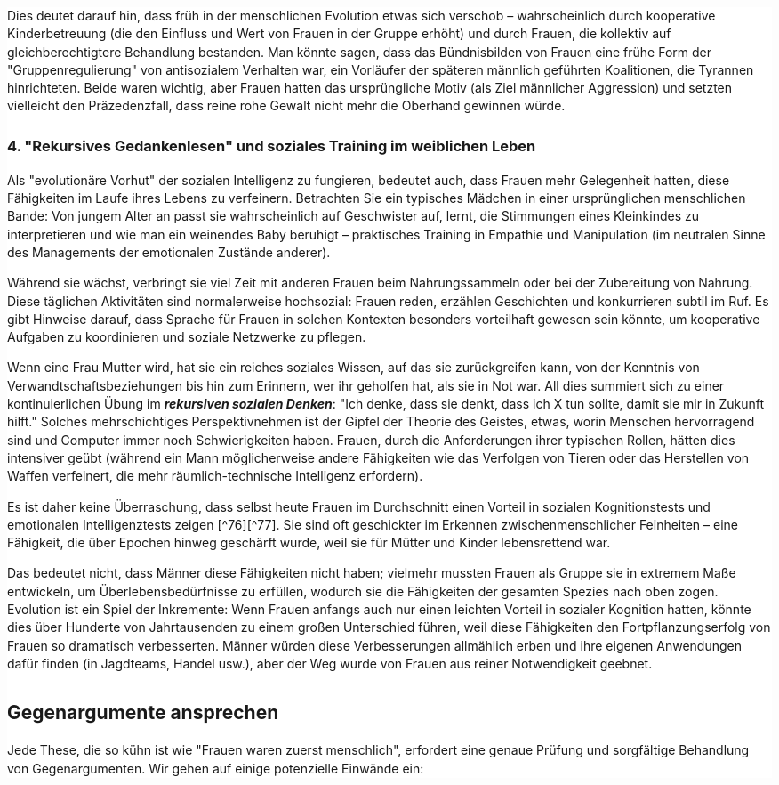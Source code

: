 Dies deutet darauf hin, dass früh in der menschlichen Evolution etwas sich verschob – wahrscheinlich durch kooperative Kinderbetreuung (die den Einfluss und Wert von Frauen in der Gruppe erhöht) und durch Frauen, die kollektiv auf gleichberechtigtere Behandlung bestanden. Man könnte sagen, dass das Bündnisbilden von Frauen eine frühe Form der "Gruppenregulierung" von antisozialem Verhalten war, ein Vorläufer der späteren männlich geführten Koalitionen, die Tyrannen hinrichteten. Beide waren wichtig, aber Frauen hatten das ursprüngliche Motiv (als Ziel männlicher Aggression) und setzten vielleicht den Präzedenzfall, dass reine rohe Gewalt nicht mehr die Oberhand gewinnen würde.

### 4. "Rekursives Gedankenlesen" und soziales Training im weiblichen Leben

Als "evolutionäre Vorhut" der sozialen Intelligenz zu fungieren, bedeutet auch, dass Frauen mehr Gelegenheit hatten, diese Fähigkeiten im Laufe ihres Lebens zu verfeinern. Betrachten Sie ein typisches Mädchen in einer ursprünglichen menschlichen Bande: Von jungem Alter an passt sie wahrscheinlich auf Geschwister auf, lernt, die Stimmungen eines Kleinkindes zu interpretieren und wie man ein weinendes Baby beruhigt – praktisches Training in Empathie und Manipulation (im neutralen Sinne des Managements der emotionalen Zustände anderer).

Während sie wächst, verbringt sie viel Zeit mit anderen Frauen beim Nahrungssammeln oder bei der Zubereitung von Nahrung. Diese täglichen Aktivitäten sind normalerweise hochsozial: Frauen reden, erzählen Geschichten und konkurrieren subtil im Ruf. Es gibt Hinweise darauf, dass Sprache für Frauen in solchen Kontexten besonders vorteilhaft gewesen sein könnte, um kooperative Aufgaben zu koordinieren und soziale Netzwerke zu pflegen.

Wenn eine Frau Mutter wird, hat sie ein reiches soziales Wissen, auf das sie zurückgreifen kann, von der Kenntnis von Verwandtschaftsbeziehungen bis hin zum Erinnern, wer ihr geholfen hat, als sie in Not war. All dies summiert sich zu einer kontinuierlichen Übung im ***rekursiven sozialen Denken***: "Ich denke, dass sie denkt, dass ich X tun sollte, damit sie mir in Zukunft hilft." Solches mehrschichtiges Perspektivnehmen ist der Gipfel der Theorie des Geistes, etwas, worin Menschen hervorragend sind und Computer immer noch Schwierigkeiten haben. Frauen, durch die Anforderungen ihrer typischen Rollen, hätten dies intensiver geübt (während ein Mann möglicherweise andere Fähigkeiten wie das Verfolgen von Tieren oder das Herstellen von Waffen verfeinert, die mehr räumlich-technische Intelligenz erfordern).

Es ist daher keine Überraschung, dass selbst heute Frauen im Durchschnitt einen Vorteil in sozialen Kognitionstests und emotionalen Intelligenztests zeigen [^76][^77]. Sie sind oft geschickter im Erkennen zwischenmenschlicher Feinheiten – eine Fähigkeit, die über Epochen hinweg geschärft wurde, weil sie für Mütter und Kinder lebensrettend war.

Das bedeutet nicht, dass Männer diese Fähigkeiten nicht haben; vielmehr mussten Frauen als Gruppe sie in extremem Maße entwickeln, um Überlebensbedürfnisse zu erfüllen, wodurch sie die Fähigkeiten der gesamten Spezies nach oben zogen. Evolution ist ein Spiel der Inkremente: Wenn Frauen anfangs auch nur einen leichten Vorteil in sozialer Kognition hatten, könnte dies über Hunderte von Jahrtausenden zu einem großen Unterschied führen, weil diese Fähigkeiten den Fortpflanzungserfolg von Frauen so dramatisch verbesserten. Männer würden diese Verbesserungen allmählich erben und ihre eigenen Anwendungen dafür finden (in Jagdteams, Handel usw.), aber der Weg wurde von Frauen aus reiner Notwendigkeit geebnet.

## Gegenargumente ansprechen

Jede These, die so kühn ist wie "Frauen waren zuerst menschlich", erfordert eine genaue Prüfung und sorgfältige Behandlung von Gegenargumenten. Wir gehen auf einige potenzielle Einwände ein: